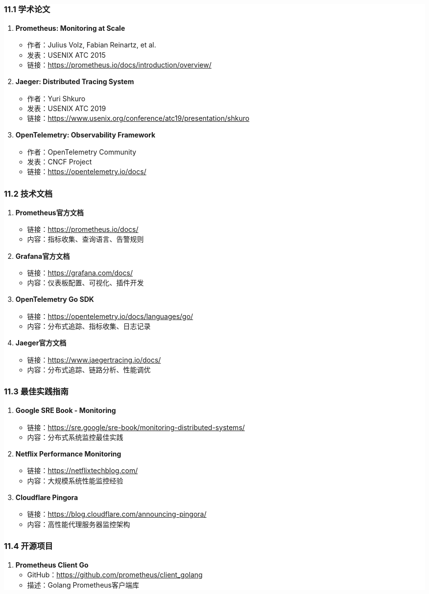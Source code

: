### 11.1 学术论文

1. **Prometheus: Monitoring at Scale**
   - 作者：Julius Volz, Fabian Reinartz, et al.
   - 发表：USENIX ATC 2015
   - 链接：<https://prometheus.io/docs/introduction/overview/>

2. **Jaeger: Distributed Tracing System**
   - 作者：Yuri Shkuro
   - 发表：USENIX ATC 2019
   - 链接：<https://www.usenix.org/conference/atc19/presentation/shkuro>

3. **OpenTelemetry: Observability Framework**
   - 作者：OpenTelemetry Community
   - 发表：CNCF Project
   - 链接：<https://opentelemetry.io/docs/>

### 11.2 技术文档

1. **Prometheus官方文档**
   - 链接：<https://prometheus.io/docs/>
   - 内容：指标收集、查询语言、告警规则

2. **Grafana官方文档**
   - 链接：<https://grafana.com/docs/>
   - 内容：仪表板配置、可视化、插件开发

3. **OpenTelemetry Go SDK**
   - 链接：<https://opentelemetry.io/docs/languages/go/>
   - 内容：分布式追踪、指标收集、日志记录

4. **Jaeger官方文档**
   - 链接：<https://www.jaegertracing.io/docs/>
   - 内容：分布式追踪、链路分析、性能调优

### 11.3 最佳实践指南

1. **Google SRE Book - Monitoring**
   - 链接：<https://sre.google/sre-book/monitoring-distributed-systems/>
   - 内容：分布式系统监控最佳实践

2. **Netflix Performance Monitoring**
   - 链接：<https://netflixtechblog.com/>
   - 内容：大规模系统性能监控经验

3. **Cloudflare Pingora**
   - 链接：<https://blog.cloudflare.com/announcing-pingora/>
   - 内容：高性能代理服务器监控架构

### 11.4 开源项目

1. **Prometheus Client Go**
   - GitHub：<https://github.com/prometheus/client_golang>
   - 描述：Golang Prometheus客户端库
